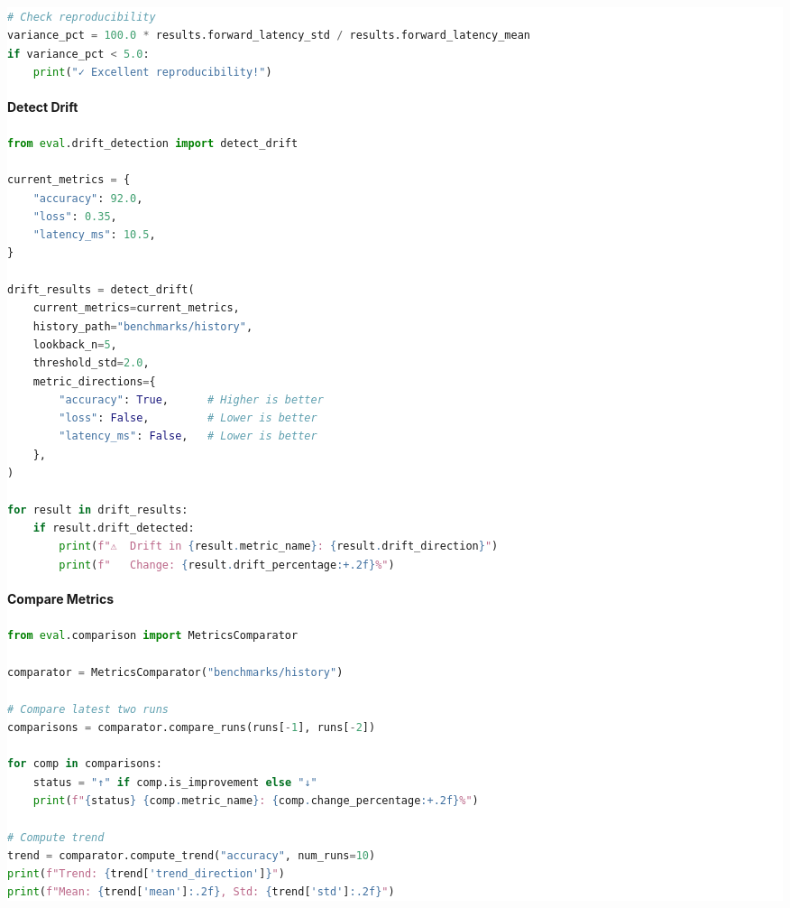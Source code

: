 ```python
# Check reproducibility
variance_pct = 100.0 * results.forward_latency_std / results.forward_latency_mean
if variance_pct < 5.0:
    print("✓ Excellent reproducibility!")
```

#### Detect Drift

```python
from eval.drift_detection import detect_drift

current_metrics = {
    "accuracy": 92.0,
    "loss": 0.35,
    "latency_ms": 10.5,
}

drift_results = detect_drift(
    current_metrics=current_metrics,
    history_path="benchmarks/history",
    lookback_n=5,
    threshold_std=2.0,
    metric_directions={
        "accuracy": True,      # Higher is better
        "loss": False,         # Lower is better
        "latency_ms": False,   # Lower is better
    },
)

for result in drift_results:
    if result.drift_detected:
        print(f"⚠️  Drift in {result.metric_name}: {result.drift_direction}")
        print(f"   Change: {result.drift_percentage:+.2f}%")
```

#### Compare Metrics

```python
from eval.comparison import MetricsComparator

comparator = MetricsComparator("benchmarks/history")

# Compare latest two runs
comparisons = comparator.compare_runs(runs[-1], runs[-2])

for comp in comparisons:
    status = "↑" if comp.is_improvement else "↓"
    print(f"{status} {comp.metric_name}: {comp.change_percentage:+.2f}%")

# Compute trend
trend = comparator.compute_trend("accuracy", num_runs=10)
print(f"Trend: {trend['trend_direction']}")
print(f"Mean: {trend['mean']:.2f}, Std: {trend['std']:.2f}")
```

